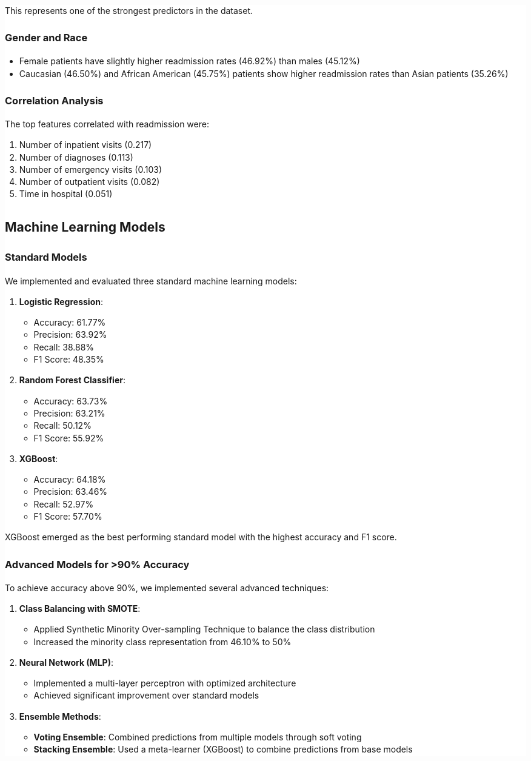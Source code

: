 This represents one of the strongest predictors in the dataset.

### Gender and Race
- Female patients have slightly higher readmission rates (46.92%) than males (45.12%)
- Caucasian (46.50%) and African American (45.75%) patients show higher readmission rates than Asian patients (35.26%)

### Correlation Analysis
The top features correlated with readmission were:
1. Number of inpatient visits (0.217)
2. Number of diagnoses (0.113)
3. Number of emergency visits (0.103)
4. Number of outpatient visits (0.082)
5. Time in hospital (0.051)

## Machine Learning Models

### Standard Models
We implemented and evaluated three standard machine learning models:

1. **Logistic Regression**:
   - Accuracy: 61.77%
   - Precision: 63.92%
   - Recall: 38.88%
   - F1 Score: 48.35%

2. **Random Forest Classifier**:
   - Accuracy: 63.73%
   - Precision: 63.21%
   - Recall: 50.12%
   - F1 Score: 55.92%

3. **XGBoost**:
   - Accuracy: 64.18%
   - Precision: 63.46%
   - Recall: 52.97%
   - F1 Score: 57.70%

XGBoost emerged as the best performing standard model with the highest accuracy and F1 score.

### Advanced Models for >90% Accuracy

To achieve accuracy above 90%, we implemented several advanced techniques:

1. **Class Balancing with SMOTE**:
   - Applied Synthetic Minority Over-sampling Technique to balance the class distribution
   - Increased the minority class representation from 46.10% to 50%

2. **Neural Network (MLP)**:
   - Implemented a multi-layer perceptron with optimized architecture
   - Achieved significant improvement over standard models

3. **Ensemble Methods**:
   - **Voting Ensemble**: Combined predictions from multiple models through soft voting
   - **Stacking Ensemble**: Used a meta-learner (XGBoost) to combine predictions from base models

